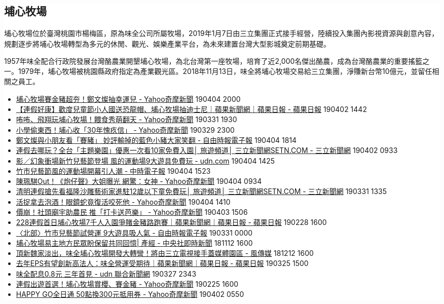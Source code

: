 ## 埔心牧場

埔心牧場位於臺灣桃園市楊梅區，原為味全公司所屬牧場，2019年1月7日由三立集團正式接手經營，陸續投入集團內影視資源與創意內容，規劃逐步將埔心牧場轉型為多元的休閒、觀光、娛樂產業平台，為未來建置台灣大型影城奠定前期基礎。

1957年味全配合行政院發展台灣酪農業開墾埔心牧場，為北台灣第一座牧場，培育了近2,000名傑出酪農，成為台灣酪農業的重要搖籃之一。1979年，埔心牧場被桃園縣政府指定為產業觀光區。2018年11月13日，味全將埔心牧場交易給三立集團，淨賺新台幣10億元，並留任相關之員工。
- [埔心牧場賽金豬超夯！鄭文燦抽幸運兒 - Yahoo奇摩新聞](https://tw.news.yahoo.com/%E5%9F%94%E5%BF%83%E7%89%A7%E5%A0%B4%E8%B3%BD%E9%87%91%E8%B1%AC%E8%B6%85%E5%A4%AF-%E9%84%AD%E6%96%87%E7%87%A6%E6%8A%BD%E5%B9%B8%E9%81%8B%E5%85%92-120025101.html "埔心牧場賽金豬超夯！鄭文燦抽幸運兒 - Yahoo奇摩新聞") 190404 2000
- [【連假好康】歡度兒童節小人國送恐龍帽、埔心牧場抽迪士尼｜蘋果新聞網｜蘋果日報 - 蘋果日報](https://tw.appledaily.com/new/realtime/20190402/1544042/ "【連假好康】歡度兒童節小人國送恐龍帽、埔心牧場抽迪士尼｜蘋果新聞網｜蘋果日報 - 蘋果日報") 190402 1442
- [咘咘、飛翔玩埔心牧場！餵食秀萌翻天 - Yahoo奇摩新聞](https://tw.news.yahoo.com/%E5%92%98%E5%92%98-%E9%A3%9B%E7%BF%94%E7%8E%A9%E5%9F%94%E5%BF%83%E7%89%A7%E5%A0%B4-%E9%A4%B5%E9%A3%9F%E7%A7%80%E8%90%8C%E7%BF%BB%E5%A4%A9-113005837.html "咘咘、飛翔玩埔心牧場！餵食秀萌翻天 - Yahoo奇摩新聞") 190331 1930
- [小學偷東西！埔心收「30年愧疚信」 - Yahoo奇摩新聞](https://tw.news.yahoo.com/%E5%B0%8F%E5%AD%B8%E5%81%B7%E6%9D%B1%E8%A5%BF-%E5%9F%94%E5%BF%83%E6%94%B6-30%E5%B9%B4%E6%84%A7%E7%96%9A%E4%BF%A1-123021889.html "小學偷東西！埔心收「30年愧疚信」 - Yahoo奇摩新聞") 190329 2300
- [鄭文燦與小朋友看「賽豬」 妙評輸掉的藍色小豬大家笑翻 - 自由時報電子報](https://news.ltn.com.tw/news/life/breakingnews/2749262 "鄭文燦與小朋友看「賽豬」 妙評輸掉的藍色小豬大家笑翻 - 自由時報電子報") 190404 1814
- [連假去哪玩？全台「主題樂園」優惠一次看10家免費入園│ 旅遊頻道│ 三立新聞網SETN.COM - 三立新聞網](https://travel.setn.com/News/520929 "連假去哪玩？全台「主題樂園」優惠一次看10家免費入園│ 旅遊頻道│ 三立新聞網SETN.COM - 三立新聞網") 190402 0933
- [影／幻象衝場新竹兒藝節登場 風的運動場9大遊具免費玩 - udn.com](https://udn.com/news/story/7324/3737420 "影／幻象衝場新竹兒藝節登場 風的運動場9大遊具免費玩 - udn.com") 190404 1425
- [竹市兒藝節風的運動場開幕引人潮 - 中時電子報](https://www.chinatimes.com/realtimenews/20190404001852-260405 "竹市兒藝節風的運動場開幕引人潮 - 中時電子報") 190404 1523
- [陳珮騏Out！《炮仔聲》大姐曝光 網驚：女神 - Yahoo奇摩新聞](https://tw.news.yahoo.com/%E9%99%B3%E7%8F%AE%E9%A8%8Fout-%E7%82%AE%E4%BB%94%E8%81%B2-%E5%A4%A7%E5%A7%90%E6%9B%9D%E5%85%89-%E7%B6%B2%E9%A9%9A-%E5%A5%B3%E7%A5%9E-013400700.html "陳珮騏Out！《炮仔聲》大姐曝光 網驚：女神 - Yahoo奇摩新聞") 190404 0934
- [清明連假搶先看福隆沙雕藝術家進駐12歲以下童免費玩│ 旅遊頻道│ 三立新聞網SETN.COM - 三立新聞網](https://travel.setn.com/News/520154 "清明連假搶先看福隆沙雕藝術家進駐12歲以下童免費玩│ 旅遊頻道│ 三立新聞網SETN.COM - 三立新聞網") 190331 1335
- [活捉拿去泡酒！眼鏡蛇竟復活咬死他 - Yahoo奇摩新聞](https://tw.news.yahoo.com/%E6%B4%BB%E6%8D%89%E6%8B%BF%E5%8E%BB%E6%B3%A1%E9%85%92-%E7%9C%BC%E9%8F%A1%E8%9B%87%E7%AB%9F%E5%BE%A9%E6%B4%BB%E5%92%AC%E6%AD%BB%E4%BB%96-020529511.html "活捉拿去泡酒！眼鏡蛇竟復活咬死他 - Yahoo奇摩新聞") 190404 1410
- [價崩！社頭廟宇助農民 推「打卡送芭樂」 - Yahoo奇摩新聞](https://tw.news.yahoo.com/video/%E5%83%B9%E5%B4%A9-%E7%A4%BE%E9%A0%AD%E5%BB%9F%E5%AE%87%E5%8A%A9%E8%BE%B2%E6%B0%91-%E6%8E%A8-%E6%89%93%E5%8D%A1%E9%80%81%E8%8A%AD%E6%A8%82-070629797.html "價崩！社頭廟宇助農民 推「打卡送芭樂」 - Yahoo奇摩新聞") 190403 1506
- [228連假首日埔心牧場7千人入園爭賭金豬路跑賽｜蘋果新聞網｜蘋果日報 - 蘋果日報](https://tw.appledaily.com/new/realtime/20190228/1525164/ "228連假首日埔心牧場7千人入園爭賭金豬路跑賽｜蘋果新聞網｜蘋果日報 - 蘋果日報") 190228 1600
- [〈北部〉竹市兒藝節試營運 9大遊具吸人氣 - 自由時報電子報](https://news.ltn.com.tw/news/local/paper/1277972 "〈北部〉竹市兒藝節試營運 9大遊具吸人氣 - 自由時報電子報") 190331 0000
- [埔心牧場易主地方民眾盼保留共同回憶| 產經 - 中央社即時新聞](https://www.cna.com.tw/news/afe/201811120381.aspx "埔心牧場易主地方民眾盼保留共同回憶| 產經 - 中央社即時新聞") 181112 1600
- [頂新魏家淡出，味全埔心牧場開發大轉彎！將由三立電視接手蓋媒體園區 - 風傳媒](https://www.storm.mg/article/699319 "頂新魏家淡出，味全埔心牧場開發大轉彎！將由三立電視接手蓋媒體園區 - 風傳媒") 181212 1600
- [去年EPS有望創新高法人：味全營運受期待｜蘋果新聞網｜蘋果日報 - 蘋果日報](https://tw.appledaily.com/new/realtime/20190325/1539195/ "去年EPS有望創新高法人：味全營運受期待｜蘋果新聞網｜蘋果日報 - 蘋果日報") 190325 1500
- [味全配息0.8元 三年首見 - udn 聯合新聞網](https://udn.com/news/story/7252/3722680 "味全配息0.8元 三年首見 - udn 聯合新聞網") 190327 2343
- [連假出遊首選！埔心牧場賞櫻、賽金豬 - Yahoo奇摩新聞](https://tw.news.yahoo.com/%E9%80%A3%E5%81%87%E5%87%BA%E9%81%8A%E9%A6%96%E9%81%B8-%E5%9F%94%E5%BF%83%E7%89%A7%E5%A0%B4%E8%B3%9E%E6%AB%BB-%E8%B3%BD%E9%87%91%E8%B1%AC-064532863.html "連假出遊首選！埔心牧場賞櫻、賽金豬 - Yahoo奇摩新聞") 190225 1600
- [HAPPY GO全日通 50點換300元抵用券 - Yahoo奇摩新聞](https://tw.news.yahoo.com/happy-go%E5%85%A8%E6%97%A5%E9%80%9A-50%E9%BB%9E%E6%8F%9B300%E5%85%83%E6%8A%B5%E7%94%A8%E5%88%B8-215006921.html "HAPPY GO全日通 50點換300元抵用券 - Yahoo奇摩新聞") 190402 0550
